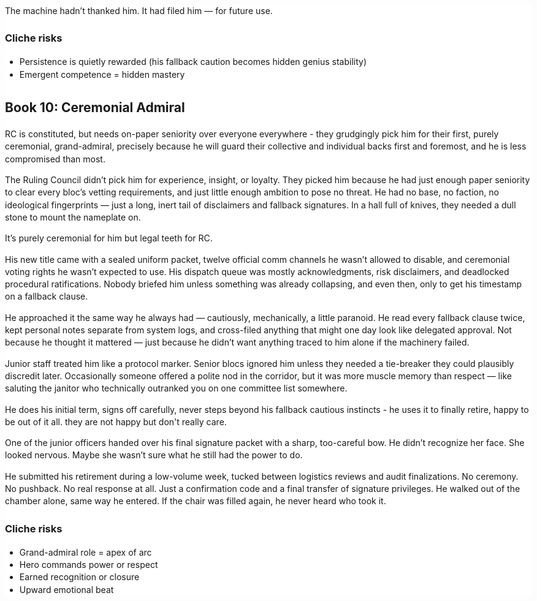 The machine hadn’t thanked him. It had filed him — for future use.


### Cliche risks

- Persistence is quietly rewarded (his fallback caution becomes hidden genius stability)
- Emergent competence = hidden mastery

## Book 10: Ceremonial Admiral

RC is constituted, but needs on-paper seniority over everyone everywhere - they grudgingly pick him for their first, purely ceremonial, grand-admiral, precisely because he will guard their collective and individual backs first and foremost, and he is less compromised than most.

The Ruling Council didn’t pick him for experience, insight, or loyalty. They picked him because he had just enough paper seniority to clear every bloc’s vetting requirements, and just little enough ambition to pose no threat. He had no base, no faction, no ideological fingerprints — just a long, inert tail of disclaimers and fallback signatures. In a hall full of knives, they needed a dull stone to mount the nameplate on.

It’s purely ceremonial for him but legal teeth for RC. 

His new title came with a sealed uniform packet, twelve official comm channels he wasn’t allowed to disable, and ceremonial voting rights he wasn’t expected to use. His dispatch queue was mostly acknowledgments, risk disclaimers, and deadlocked procedural ratifications. Nobody briefed him unless something was already collapsing, and even then, only to get his timestamp on a fallback clause.

He approached it the same way he always had — cautiously, mechanically, a little paranoid. He read every fallback clause twice, kept personal notes separate from system logs, and cross-filed anything that might one day look like delegated approval. Not because he thought it mattered — just because he didn’t want anything traced to him alone if the machinery failed.

Junior staff treated him like a protocol marker. Senior blocs ignored him unless they needed a tie-breaker they could plausibly discredit later. Occasionally someone offered a polite nod in the corridor, but it was more muscle memory than respect — like saluting the janitor who technically outranked you on one committee list somewhere.

He does his initial term, signs off carefully, never steps beyond his fallback cautious instincts - he uses it to finally retire, happy to be out of it all. they are not happy but don't really care. 

One of the junior officers handed over his final signature packet with a sharp, too-careful bow. He didn’t recognize her face. She looked nervous. Maybe she wasn’t sure what he still had the power to do.

He submitted his retirement during a low-volume week, tucked between logistics reviews and audit finalizations. No ceremony. No pushback. No real response at all. Just a confirmation code and a final transfer of signature privileges. He walked out of the chamber alone, same way he entered. If the chair was filled again, he never heard who took it.

### Cliche risks

- Grand-admiral role = apex of arc
- Hero commands power or respect
- Earned recognition or closure
- Upward emotional beat
